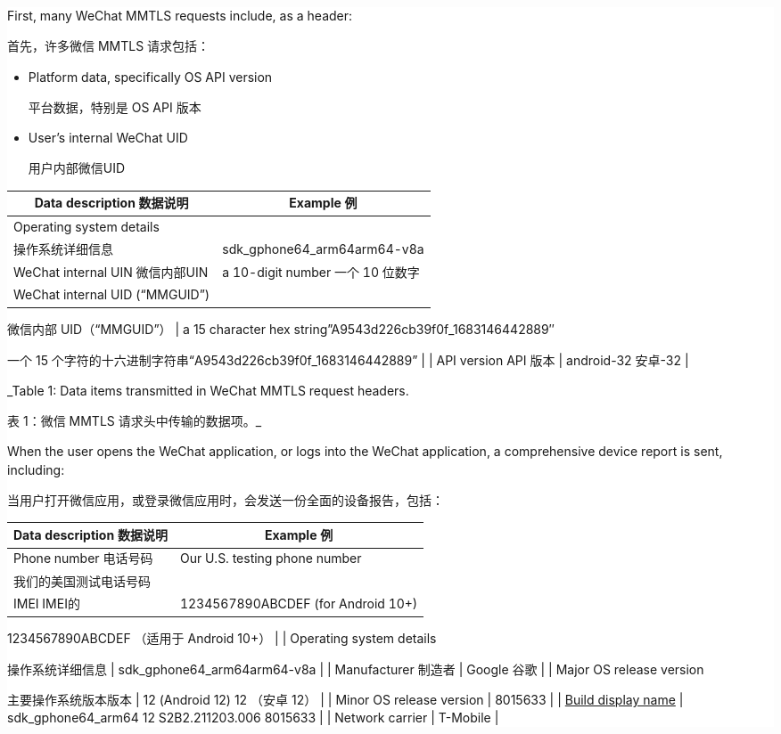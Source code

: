 First, many WeChat MMTLS requests include, as a header:  

首先，许多微信 MMTLS 请求包括：

-   Platform data, specifically OS API version  
    
    平台数据，特别是 OS API 版本
-   User’s internal WeChat UID  
    
    用户内部微信UID

| **Data description 数据说明** | **Example 例** |
| --- | --- |
| Operating system details  
操作系统详细信息 | sdk\_gphone64\_arm64arm64-v8a |
| WeChat internal UIN 微信内部UIN | a 10-digit number 一个 10 位数字 |
| WeChat internal UID (“MMGUID”)  

微信内部 UID（“MMGUID”） | a 15 character hex string”A9543d226cb39f0f\_1683146442889″  

一个 15 个字符的十六进制字符串“A9543d226cb39f0f\_1683146442889” |
| API version API 版本 | android-32 安卓-32 |

_Table 1: Data items transmitted in WeChat MMTLS request headers.  

表 1：微信 MMTLS 请求头中传输的数据项。_

When the user opens the WeChat application, or logs into the WeChat application, a comprehensive device report is sent, including:  

当用户打开微信应用，或登录微信应用时，会发送一份全面的设备报告，包括：

| **Data description 数据说明** | **Example 例** |
| --- | --- |
| Phone number 电话号码 | Our U.S. testing phone number  
我们的美国测试电话号码 |
| IMEI IMEI的 | 1234567890ABCDEF (for Android 10+)  

1234567890ABCDEF （适用于 Android 10+） |
| Operating system details  

操作系统详细信息 | sdk\_gphone64\_arm64arm64-v8a |
| Manufacturer 制造者 | Google 谷歌 |
| Major OS release version  

主要操作系统版本版本 | 12 (Android 12) 12 （安卓 12） |
| Minor OS release version | 8015633 |
| [Build display name](https://developer.android.com/reference/android/os/Build#DISPLAY) | sdk\_gphone64\_arm64 12 S2B2.211203.006 8015633 |
| Network carrier | T-Mobile |
